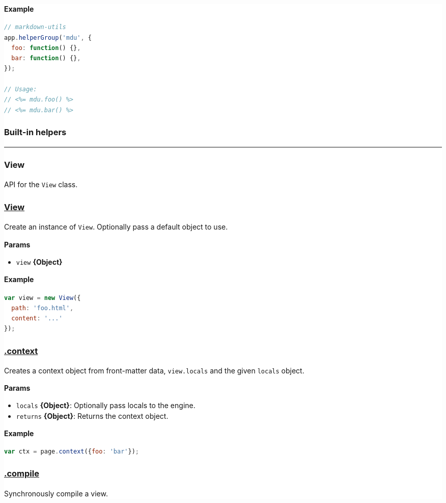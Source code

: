 **Example**

```js
// markdown-utils
app.helperGroup('mdu', {
  foo: function() {},
  bar: function() {},
});

// Usage:
// <%= mdu.foo() %>
// <%= mdu.bar() %>
```

### Built-in helpers

***

### View

API for the `View` class.

### [View](lib/view.js#L28)

Create an instance of `View`. Optionally pass a default object to use.

**Params**

* `view` **{Object}**

**Example**

```js
var view = new View({
  path: 'foo.html',
  content: '...'
});
```

### [.context](lib/view.js#L58)

Creates a context object from front-matter data, `view.locals` and the given `locals` object.

**Params**

* `locals` **{Object}**: Optionally pass locals to the engine.
* `returns` **{Object}**: Returns the context object.

**Example**

```js
var ctx = page.context({foo: 'bar'});
```

### [.compile](lib/view.js#L80)

Synchronously compile a view.
